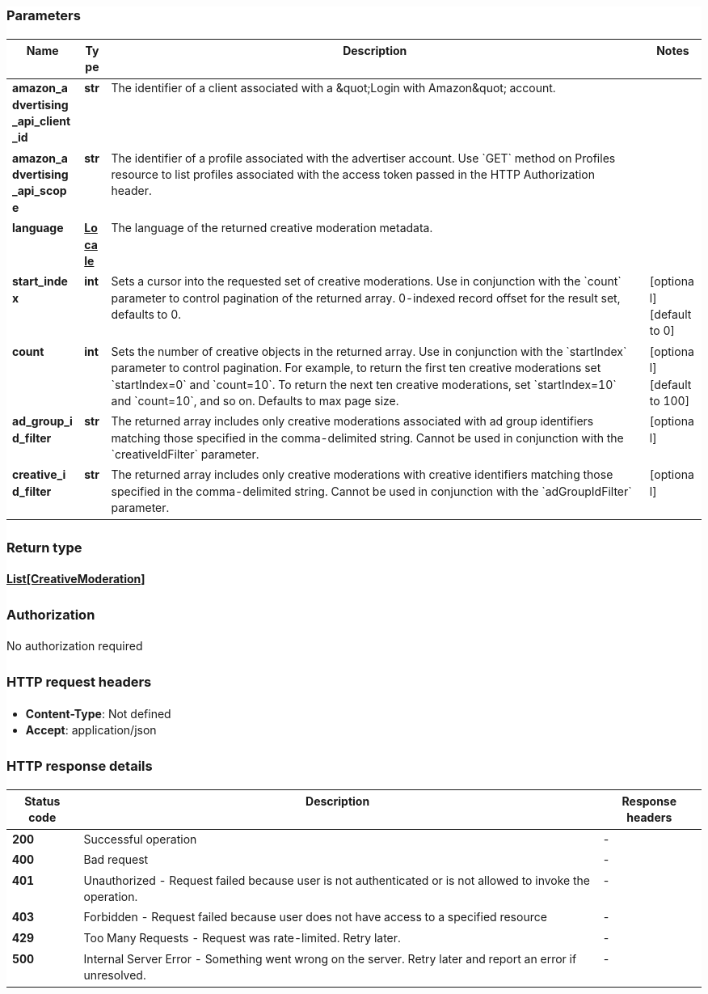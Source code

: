 

### Parameters


Name | Type | Description  | Notes
------------- | ------------- | ------------- | -------------
 **amazon_advertising_api_client_id** | **str**| The identifier of a client associated with a \&quot;Login with Amazon\&quot; account. | 
 **amazon_advertising_api_scope** | **str**| The identifier of a profile associated with the advertiser account. Use &#x60;GET&#x60; method on Profiles resource to list profiles associated with the access token passed in the HTTP Authorization header. | 
 **language** | [**Locale**](.md)| The language of the returned creative moderation metadata. | 
 **start_index** | **int**| Sets a cursor into the requested set of creative moderations. Use in conjunction with the &#x60;count&#x60; parameter to control pagination of the returned array. 0-indexed record offset for the result set, defaults to 0. | [optional] [default to 0]
 **count** | **int**| Sets the number of creative objects in the returned array. Use in conjunction with the &#x60;startIndex&#x60; parameter to control pagination. For example, to return the first ten creative moderations set &#x60;startIndex&#x3D;0&#x60; and &#x60;count&#x3D;10&#x60;. To return the next ten creative moderations, set &#x60;startIndex&#x3D;10&#x60; and &#x60;count&#x3D;10&#x60;, and so on. Defaults to max page size. | [optional] [default to 100]
 **ad_group_id_filter** | **str**| The returned array includes only creative moderations associated with ad group identifiers matching those specified in the comma-delimited string. Cannot be used in conjunction with the &#x60;creativeIdFilter&#x60; parameter. | [optional] 
 **creative_id_filter** | **str**| The returned array includes only creative moderations with creative identifiers matching those specified in the comma-delimited string. Cannot be used in conjunction with the &#x60;adGroupIdFilter&#x60; parameter. | [optional] 

### Return type

[**List[CreativeModeration]**](CreativeModeration.md)

### Authorization

No authorization required

### HTTP request headers

 - **Content-Type**: Not defined
 - **Accept**: application/json

### HTTP response details

| Status code | Description | Response headers |
|-------------|-------------|------------------|
**200** | Successful operation |  -  |
**400** | Bad request |  -  |
**401** | Unauthorized - Request failed because user is not authenticated or is not allowed to invoke the operation. |  -  |
**403** | Forbidden - Request failed because user does not have access to a specified resource |  -  |
**429** | Too Many Requests - Request was rate-limited. Retry later. |  -  |
**500** | Internal Server Error - Something went wrong on the server. Retry later and report an error if unresolved. |  -  |

